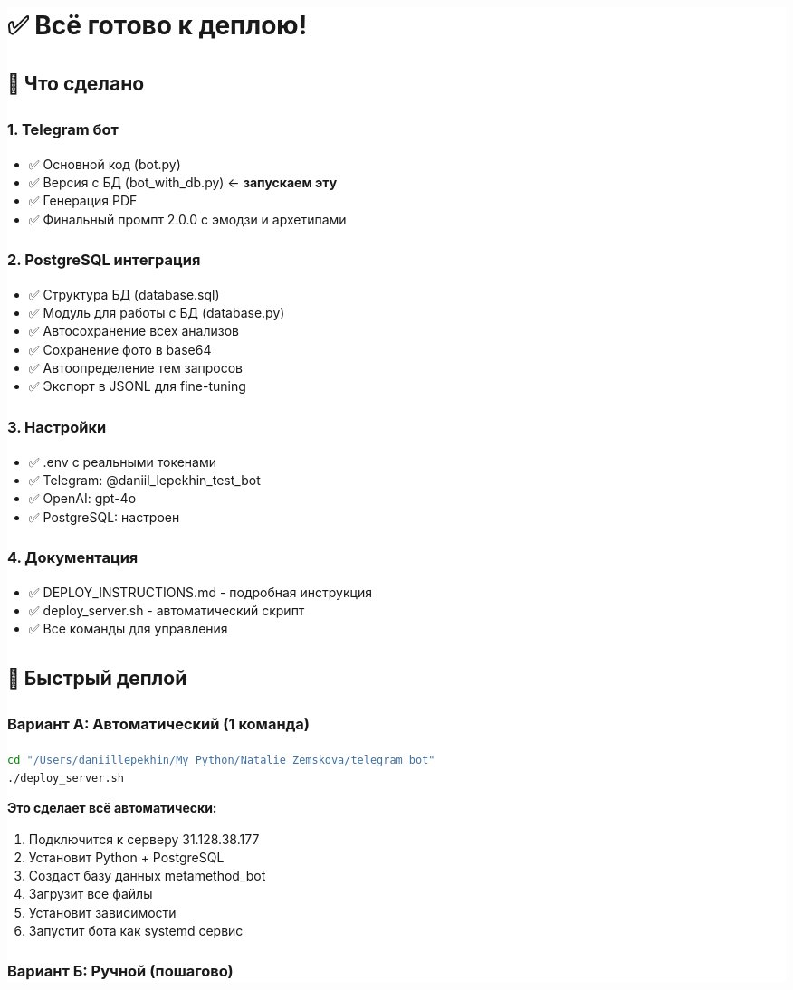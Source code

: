 # ✅ Всё готово к деплою!

## 🎯 Что сделано

### 1. Telegram бот
- ✅ Основной код (bot.py)
- ✅ Версия с БД (bot_with_db.py) ← **запускаем эту**
- ✅ Генерация PDF
- ✅ Финальный промпт 2.0.0 с эмодзи и архетипами

### 2. PostgreSQL интеграция
- ✅ Структура БД (database.sql)
- ✅ Модуль для работы с БД (database.py)
- ✅ Автосохранение всех анализов
- ✅ Сохранение фото в base64
- ✅ Автоопределение тем запросов
- ✅ Экспорт в JSONL для fine-tuning

### 3. Настройки
- ✅ .env с реальными токенами
- ✅ Telegram: @daniil_lepekhin_test_bot
- ✅ OpenAI: gpt-4o
- ✅ PostgreSQL: настроен

### 4. Документация
- ✅ DEPLOY_INSTRUCTIONS.md - подробная инструкция
- ✅ deploy_server.sh - автоматический скрипт
- ✅ Все команды для управления

## 🚀 Быстрый деплой

### Вариант А: Автоматический (1 команда)

```bash
cd "/Users/daniillepekhin/My Python/Natalie Zemskova/telegram_bot"
./deploy_server.sh
```

**Это сделает всё автоматически:**
1. Подключится к серверу 31.128.38.177
2. Установит Python + PostgreSQL
3. Создаст базу данных metamethod_bot
4. Загрузит все файлы
5. Установит зависимости
6. Запустит бота как systemd сервис

### Вариант Б: Ручной (пошагово)
